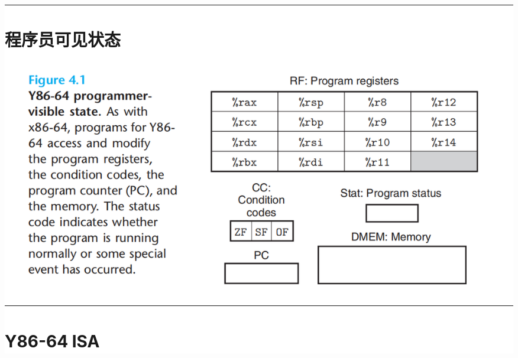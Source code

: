 
---

# 程序员可见状态

![image-20231027153314276](./res/image/slides.assets/image-20231027153314276.png)

---

# Y86-64 ISA
